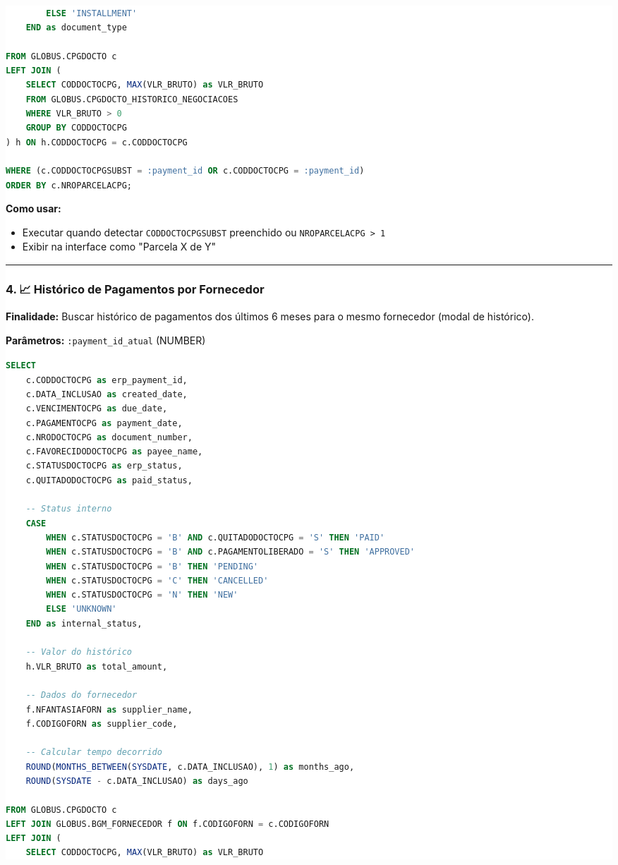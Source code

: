 ```sql
        ELSE 'INSTALLMENT'
    END as document_type

FROM GLOBUS.CPGDOCTO c
LEFT JOIN (
    SELECT CODDOCTOCPG, MAX(VLR_BRUTO) as VLR_BRUTO
    FROM GLOBUS.CPGDOCTO_HISTORICO_NEGOCIACOES
    WHERE VLR_BRUTO > 0
    GROUP BY CODDOCTOCPG
) h ON h.CODDOCTOCPG = c.CODDOCTOCPG

WHERE (c.CODDOCTOCPGSUBST = :payment_id OR c.CODDOCTOCPG = :payment_id)
ORDER BY c.NROPARCELACPG;
```

**Como usar:**

- Executar quando detectar `CODDOCTOCPGSUBST` preenchido ou `NROPARCELACPG > 1`
- Exibir na interface como "Parcela X de Y"

---

### **4. 📈 Histórico de Pagamentos por Fornecedor**

**Finalidade:** Buscar histórico de pagamentos dos últimos 6 meses para o mesmo fornecedor (modal de histórico).

**Parâmetros:** `:payment_id_atual` (NUMBER)

```sql
SELECT
    c.CODDOCTOCPG as erp_payment_id,
    c.DATA_INCLUSAO as created_date,
    c.VENCIMENTOCPG as due_date,
    c.PAGAMENTOCPG as payment_date,
    c.NRODOCTOCPG as document_number,
    c.FAVORECIDODOCTOCPG as payee_name,
    c.STATUSDOCTOCPG as erp_status,
    c.QUITADODOCTOCPG as paid_status,

    -- Status interno
    CASE
        WHEN c.STATUSDOCTOCPG = 'B' AND c.QUITADODOCTOCPG = 'S' THEN 'PAID'
        WHEN c.STATUSDOCTOCPG = 'B' AND c.PAGAMENTOLIBERADO = 'S' THEN 'APPROVED'
        WHEN c.STATUSDOCTOCPG = 'B' THEN 'PENDING'
        WHEN c.STATUSDOCTOCPG = 'C' THEN 'CANCELLED'
        WHEN c.STATUSDOCTOCPG = 'N' THEN 'NEW'
        ELSE 'UNKNOWN'
    END as internal_status,

    -- Valor do histórico
    h.VLR_BRUTO as total_amount,

    -- Dados do fornecedor
    f.NFANTASIAFORN as supplier_name,
    f.CODIGOFORN as supplier_code,

    -- Calcular tempo decorrido
    ROUND(MONTHS_BETWEEN(SYSDATE, c.DATA_INCLUSAO), 1) as months_ago,
    ROUND(SYSDATE - c.DATA_INCLUSAO) as days_ago

FROM GLOBUS.CPGDOCTO c
LEFT JOIN GLOBUS.BGM_FORNECEDOR f ON f.CODIGOFORN = c.CODIGOFORN
LEFT JOIN (
    SELECT CODDOCTOCPG, MAX(VLR_BRUTO) as VLR_BRUTO
```